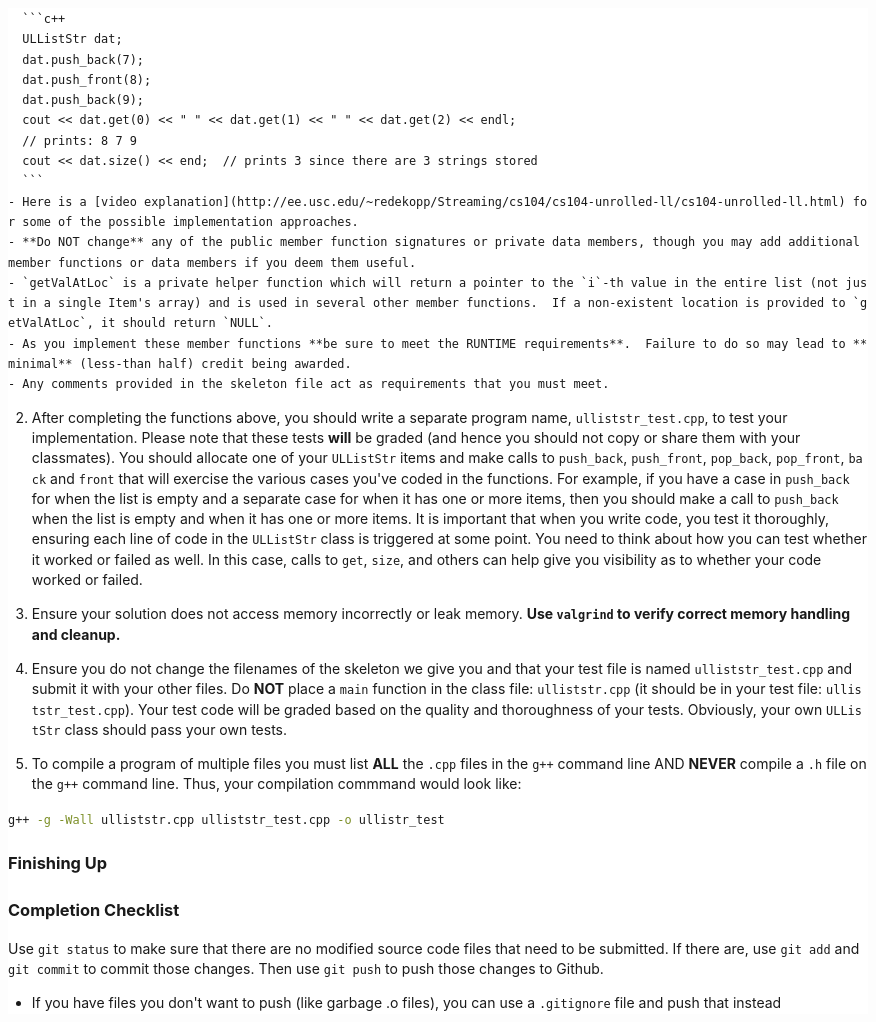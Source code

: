       ```c++
      ULListStr dat;
      dat.push_back(7);
      dat.push_front(8);
      dat.push_back(9);
      cout << dat.get(0) << " " << dat.get(1) << " " << dat.get(2) << endl;
      // prints: 8 7 9
      cout << dat.size() << end;  // prints 3 since there are 3 strings stored
      ```
    - Here is a [video explanation](http://ee.usc.edu/~redekopp/Streaming/cs104/cs104-unrolled-ll/cs104-unrolled-ll.html) for some of the possible implementation approaches.
    - **Do NOT change** any of the public member function signatures or private data members, though you may add additional member functions or data members if you deem them useful.  
    - `getValAtLoc` is a private helper function which will return a pointer to the `i`-th value in the entire list (not just in a single Item's array) and is used in several other member functions.  If a non-existent location is provided to `getValAtLoc`, it should return `NULL`. 
    - As you implement these member functions **be sure to meet the RUNTIME requirements**.  Failure to do so may lead to **minimal** (less-than half) credit being awarded.
    - Any comments provided in the skeleton file act as requirements that you must meet.

2. After completing the functions above, you should write a separate program name, `ulliststr_test.cpp`, to test your implementation.  Please note that these tests **will** be graded (and hence you should not copy or share them with your classmates).  You should allocate one of your `ULListStr` items and make calls to `push_back`, `push_front`, `pop_back`, `pop_front`, `back` and `front` that will exercise the various cases you've coded in the functions.  For example, if you have a case in `push_back` for when the list is empty and a separate case for when it has one or more items, then you should make a call to `push_back` when the list is empty and when it has one or more items.  It is important that when you write code, you test it thoroughly, ensuring each line of code in the `ULListStr` class is triggered at some point.  You need to think about how you can test whether it worked or failed as well. In this case, calls to `get`, `size`, and others can help give you visibility as to whether your code worked or failed. 

3. Ensure your solution does not access memory incorrectly or leak memory. **Use `valgrind` to verify correct memory handling and cleanup.**

4. Ensure you do not change the filenames of the skeleton we give you and that your test file is named `ulliststr_test.cpp` and submit it with your other files.  Do **NOT** place a `main` function in the class file: `ulliststr.cpp` (it should be in your test file: `ulliststr_test.cpp`). Your test code will be graded based on the quality and thoroughness of your tests.  Obviously, your own `ULListStr` class should pass your own tests.

5. To compile a program of multiple files you must list **ALL** the `.cpp` files in the `g++` command line AND **NEVER** compile a `.h` file on the `g++` command line.  Thus, your compilation commmand would look like: 

```bash
g++ -g -Wall ulliststr.cpp ulliststr_test.cpp -o ullistr_test
```

### Finishing Up
### Completion Checklist

Use `git status` to make sure that there are no modified source code files that need to be submitted. If there are, use `git add` and `git commit` to commit those changes. Then use `git push` to push those changes to Github.
+ If you have files you don't want to push (like garbage .o files), you can use a `.gitignore` file and push that instead
